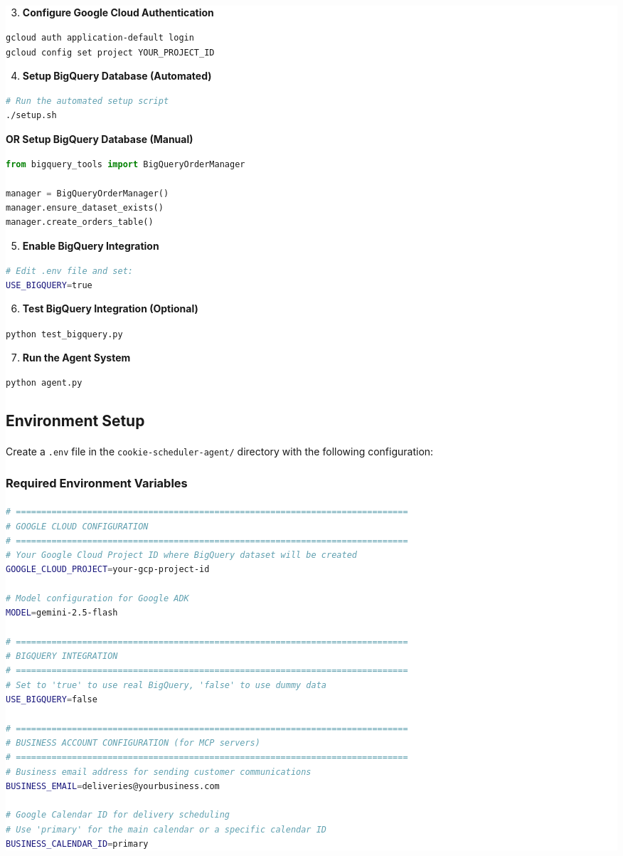 3. **Configure Google Cloud Authentication**
```bash
gcloud auth application-default login
gcloud config set project YOUR_PROJECT_ID
```

4. **Setup BigQuery Database (Automated)**
```bash
# Run the automated setup script
./setup.sh
```

**OR Setup BigQuery Database (Manual)**
```python
from bigquery_tools import BigQueryOrderManager

manager = BigQueryOrderManager()
manager.ensure_dataset_exists()
manager.create_orders_table()
```

5. **Enable BigQuery Integration**
```bash
# Edit .env file and set:
USE_BIGQUERY=true
```

6. **Test BigQuery Integration (Optional)**
```bash
python test_bigquery.py
```

7. **Run the Agent System**
```bash
python agent.py
```

## Environment Setup

Create a `.env` file in the `cookie-scheduler-agent/` directory with the following configuration:

### Required Environment Variables

```bash
# =============================================================================
# GOOGLE CLOUD CONFIGURATION
# =============================================================================
# Your Google Cloud Project ID where BigQuery dataset will be created
GOOGLE_CLOUD_PROJECT=your-gcp-project-id

# Model configuration for Google ADK
MODEL=gemini-2.5-flash

# =============================================================================
# BIGQUERY INTEGRATION
# =============================================================================
# Set to 'true' to use real BigQuery, 'false' to use dummy data
USE_BIGQUERY=false

# =============================================================================
# BUSINESS ACCOUNT CONFIGURATION (for MCP servers)
# =============================================================================
# Business email address for sending customer communications
BUSINESS_EMAIL=deliveries@yourbusiness.com

# Google Calendar ID for delivery scheduling
# Use 'primary' for the main calendar or a specific calendar ID
BUSINESS_CALENDAR_ID=primary
```